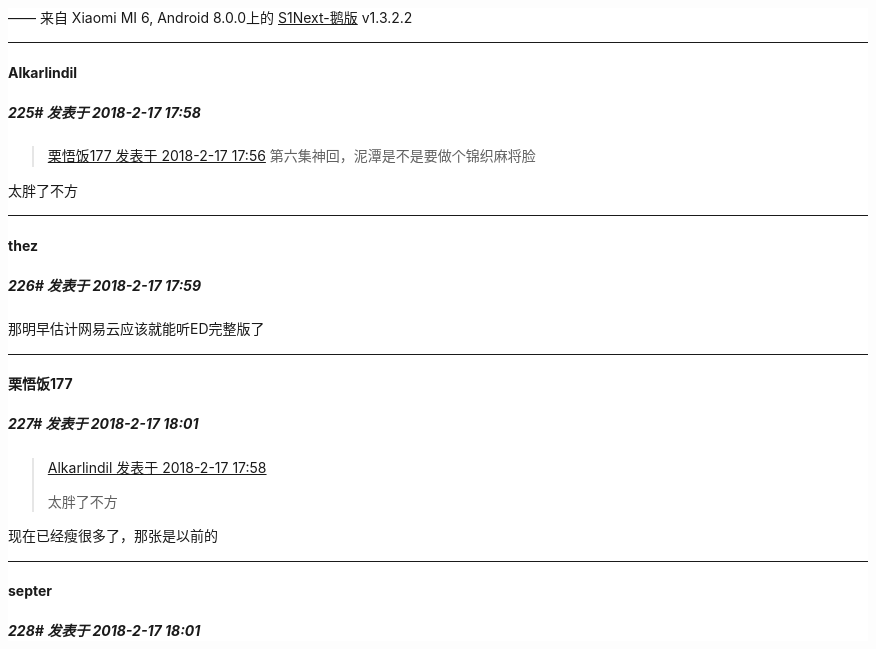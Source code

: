 —— 来自 Xiaomi MI 6, Android 8.0.0上的 [S1Next-鹅版](https://github.com/ykrank/S1-Next/releases) v1.3.2.2







*****

####  Alkarlindil  
##### 225#       发表于 2018-2-17 17:58



<blockquote><a href="httphttps://bbs.saraba1st.com/2b/forum.php?mod=redirect&amp;goto=findpost&amp;pid=38585842&amp;ptid=1582524" target="_blank">栗悟饭177 发表于 2018-2-17 17:56</a>
第六集神回，泥潭是不是要做个锦织麻将脸</blockquote>
太胖了不方







*****

####  thez  
##### 226#       发表于 2018-2-17 17:59




那明早估计网易云应该就能听ED完整版了







*****

####  栗悟饭177  
##### 227#       发表于 2018-2-17 18:01



<blockquote><a href="httphttps://bbs.saraba1st.com/2b/forum.php?mod=redirect&amp;goto=findpost&amp;pid=38585862&amp;ptid=1582524" target="_blank">Alkarlindil 发表于 2018-2-17 17:58</a>

太胖了不方</blockquote>
现在已经瘦很多了，那张是以前的







*****

####  septer  
##### 228#       发表于 2018-2-17 18:01


